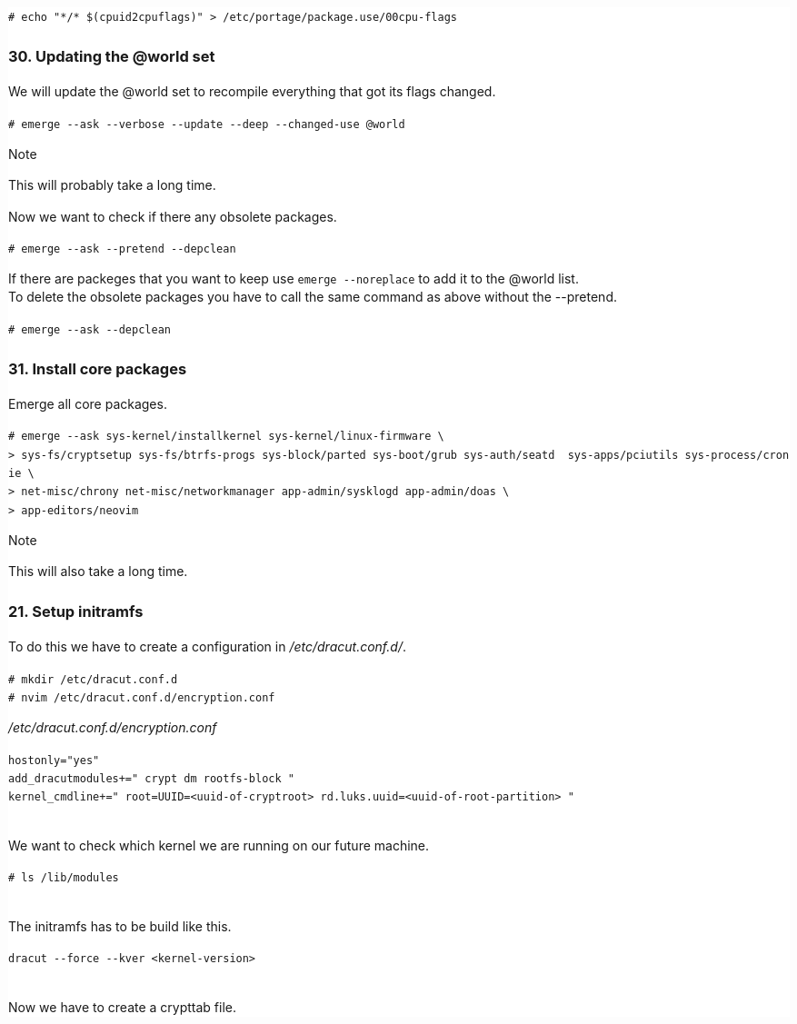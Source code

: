 ```
# echo "*/* $(cpuid2cpuflags)" > /etc/portage/package.use/00cpu-flags
```

### 30. Updating the @world set
We will update the @world set to recompile everything that got its flags changed.
```
# emerge --ask --verbose --update --deep --changed-use @world
```
> [!NOTE]
> This will probably take a long time.

Now we want to check if there any obsolete packages.
```
# emerge --ask --pretend --depclean
```
If there are packeges that you want to keep use `emerge --noreplace` to add it to the @world list.
\
To delete the obsolete packages you have to call the same command as above without the --pretend.
```
# emerge --ask --depclean
```

### 31. Install core packages
Emerge all core packages.
```
# emerge --ask sys-kernel/installkernel sys-kernel/linux-firmware \
> sys-fs/cryptsetup sys-fs/btrfs-progs sys-block/parted sys-boot/grub sys-auth/seatd  sys-apps/pciutils sys-process/cronie \
> net-misc/chrony net-misc/networkmanager app-admin/sysklogd app-admin/doas \
> app-editors/neovim
```
> [!NOTE]
> This will also take a long time.

### 21. Setup initramfs
To do this we have to create a configuration in _/etc/dracut.conf.d/_.
```
# mkdir /etc/dracut.conf.d
# nvim /etc/dracut.conf.d/encryption.conf
```

_/etc/dracut.conf.d/encryption.conf_
```
hostonly="yes"
add_dracutmodules+=" crypt dm rootfs-block "
kernel_cmdline+=" root=UUID=<uuid-of-cryptroot> rd.luks.uuid=<uuid-of-root-partition> "
```
\
We want to check which kernel we are running on our future machine.
```
# ls /lib/modules
```
\
The initramfs has to be build like this.
````
dracut --force --kver <kernel-version>
````
\
Now we have to create a crypttab file.
